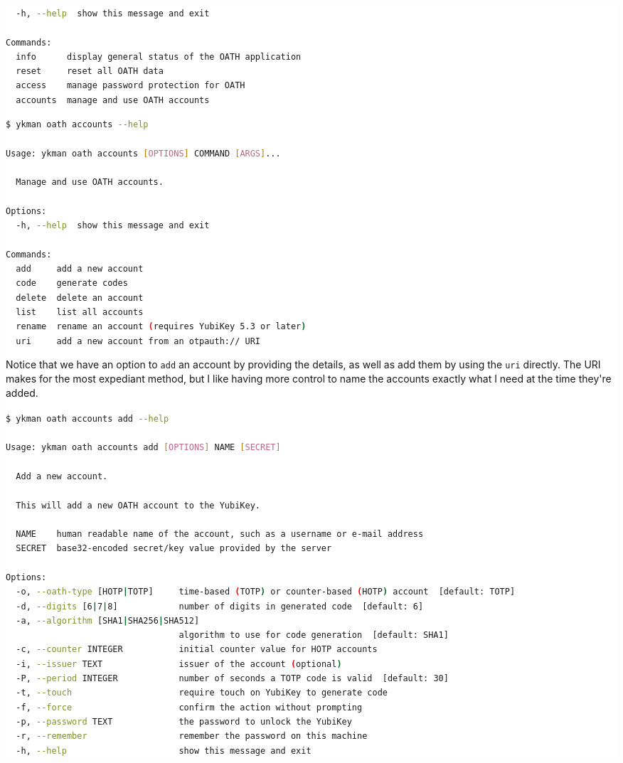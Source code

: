``` bash title="OATH options"
  -h, --help  show this message and exit

Commands:
  info      display general status of the OATH application
  reset     reset all OATH data
  access    manage password protection for OATH
  accounts  manage and use OATH accounts
```

``` bash title="OATH ACCOUNTS options"
$ ykman oath accounts --help

Usage: ykman oath accounts [OPTIONS] COMMAND [ARGS]...

  Manage and use OATH accounts.

Options:
  -h, --help  show this message and exit

Commands:
  add     add a new account
  code    generate codes
  delete  delete an account
  list    list all accounts
  rename  rename an account (requires YubiKey 5.3 or later)
  uri     add a new account from an otpauth:// URI
```

Notice that we have an option to `add` an account by providing the details, as well as add them by using the `uri` directly. The URI makes for the most expediant method, but I like having more control to name the accounts exactly what I need at the time they're added.

``` bash title="OATH ACCOUNTS ADD options"
$ ykman oath accounts add --help

Usage: ykman oath accounts add [OPTIONS] NAME [SECRET]

  Add a new account.

  This will add a new OATH account to the YubiKey.

  NAME    human readable name of the account, such as a username or e-mail address
  SECRET  base32-encoded secret/key value provided by the server

Options:
  -o, --oath-type [HOTP|TOTP]     time-based (TOTP) or counter-based (HOTP) account  [default: TOTP]
  -d, --digits [6|7|8]            number of digits in generated code  [default: 6]
  -a, --algorithm [SHA1|SHA256|SHA512]
                                  algorithm to use for code generation  [default: SHA1]
  -c, --counter INTEGER           initial counter value for HOTP accounts
  -i, --issuer TEXT               issuer of the account (optional)
  -P, --period INTEGER            number of seconds a TOTP code is valid  [default: 30]
  -t, --touch                     require touch on YubiKey to generate code
  -f, --force                     confirm the action without prompting
  -p, --password TEXT             the password to unlock the YubiKey
  -r, --remember                  remember the password on this machine
  -h, --help                      show this message and exit
```
